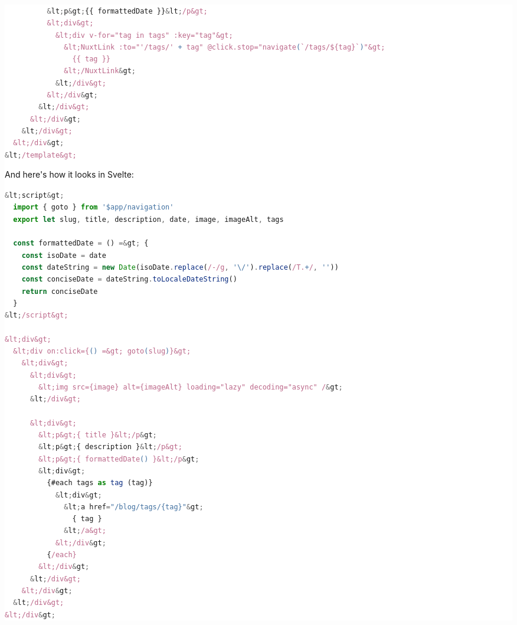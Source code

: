 ```js
          &lt;p&gt;{{ formattedDate }}&lt;/p&gt;
          &lt;div&gt;
            &lt;div v-for="tag in tags" :key="tag"&gt;
              &lt;NuxtLink :to="'/tags/' + tag" @click.stop="navigate(`/tags/${tag}`)"&gt;
                {{ tag }}
              &lt;/NuxtLink&gt;
            &lt;/div&gt;
          &lt;/div&gt;
        &lt;/div&gt;
      &lt;/div&gt;
    &lt;/div&gt;
  &lt;/div&gt;
&lt;/template&gt;
```

And here's how it looks in Svelte:

```js
&lt;script&gt;
  import { goto } from '$app/navigation'
  export let slug, title, description, date, image, imageAlt, tags

  const formattedDate = () =&gt; {
    const isoDate = date
    const dateString = new Date(isoDate.replace(/-/g, '\/').replace(/T.+/, ''))
    const conciseDate = dateString.toLocaleDateString()
    return conciseDate
  }
&lt;/script&gt;

&lt;div&gt;
  &lt;div on:click={() =&gt; goto(slug)}&gt;
    &lt;div&gt;
      &lt;div&gt;
        &lt;img src={image} alt={imageAlt} loading="lazy" decoding="async" /&gt;
      &lt;/div&gt;

      &lt;div&gt;
        &lt;p&gt;{ title }&lt;/p&gt;
        &lt;p&gt;{ description }&lt;/p&gt;
        &lt;p&gt;{ formattedDate() }&lt;/p&gt;
        &lt;div&gt;
          {#each tags as tag (tag)}
            &lt;div&gt;
              &lt;a href="/blog/tags/{tag}"&gt;
                { tag }
              &lt;/a&gt;
            &lt;/div&gt;
          {/each}
        &lt;/div&gt;
      &lt;/div&gt;
    &lt;/div&gt;
  &lt;/div&gt;
&lt;/div&gt;
```
